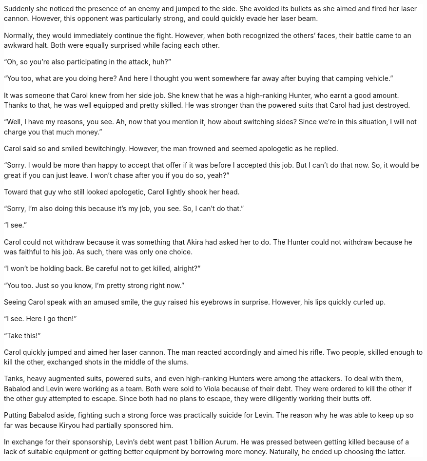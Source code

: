 Suddenly she noticed the presence of an enemy and jumped to the side. She avoided its bullets as she aimed and fired her laser cannon. However, this opponent was particularly strong, and could quickly evade her laser beam.

Normally, they would immediately continue the fight. However, when both recognized the others’ faces, their battle came to an awkward halt. Both were equally surprised while facing each other.

“Oh, so you’re also participating in the attack, huh?”

“You too, what are you doing here? And here I thought you went somewhere far away after buying that camping vehicle.”

It was someone that Carol knew from her side job. She knew that he was a high-ranking Hunter, who earnt a good amount. Thanks to that, he was well equipped and pretty skilled. He was stronger than the powered suits that Carol had just destroyed.

“Well, I have my reasons, you see. Ah, now that you mention it, how about switching sides? Since we’re in this situation, I will not charge you that much money.”

Carol said so and smiled bewitchingly. However, the man frowned and seemed apologetic as he replied.

“Sorry. I would be more than happy to accept that offer if it was before I accepted this job. But I can’t do that now. So, it would be great if you can just leave. I won’t chase after you if you do so, yeah?”

Toward that guy who still looked apologetic, Carol lightly shook her head.

“Sorry, I’m also doing this because it’s my job, you see. So, I can’t do that.”

“I see.”

Carol could not withdraw because it was something that Akira had asked her to do. The Hunter could not withdraw because he was faithful to his job. As such, there was only one choice.

“I won’t be holding back. Be careful not to get killed, alright?”

“You too. Just so you know, I’m pretty strong right now.”

Seeing Carol speak with an amused smile, the guy raised his eyebrows in surprise. However, his lips quickly curled up.

“I see. Here I go then!”

“Take this!”

Carol quickly jumped and aimed her laser cannon. The man reacted accordingly and aimed his rifle. Two people, skilled enough to kill the other, exchanged shots in the middle of the slums.

Tanks, heavy augmented suits, powered suits, and even high-ranking Hunters were among the attackers. To deal with them, Babalod and Levin were working as a team. Both were sold to Viola because of their debt. They were ordered to kill the other if the other guy attempted to escape. Since both had no plans to escape, they were diligently working their butts off.

Putting Babalod aside, fighting such a strong force was practically suicide for Levin. The reason why he was able to keep up so far was because Kiryou had partially sponsored him.

In exchange for their sponsorship, Levin’s debt went past 1 billion Aurum. He was pressed between getting killed because of a lack of suitable equipment or getting better equipment by borrowing more money. Naturally, he ended up choosing the latter.
